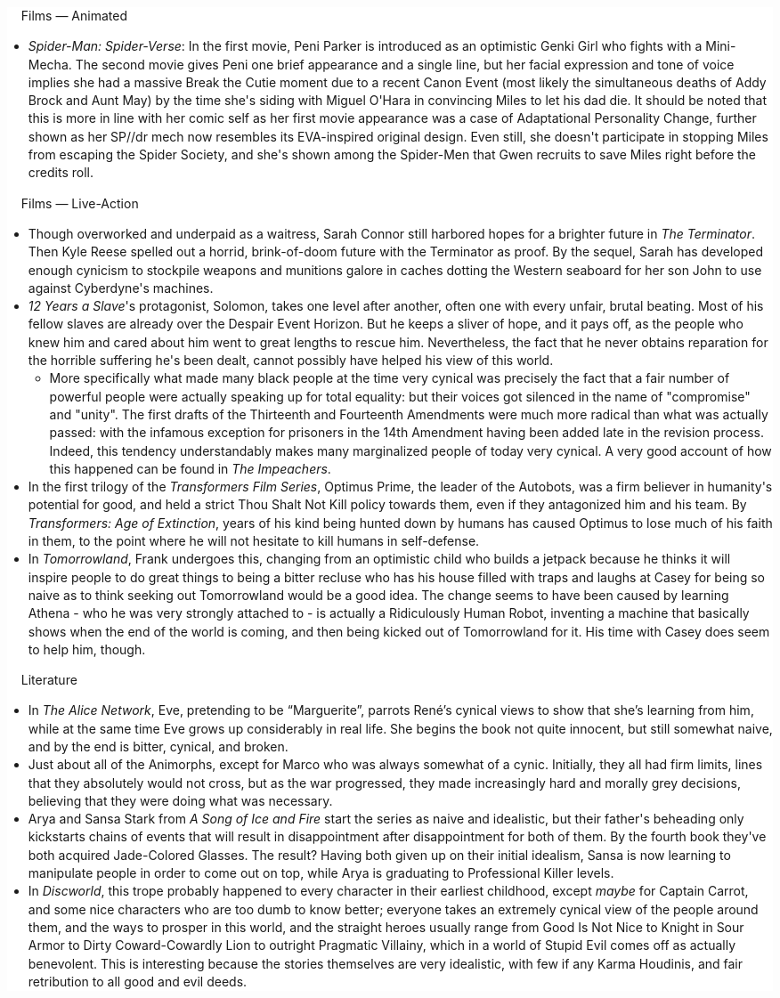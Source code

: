     Films — Animated 

-   _Spider-Man: Spider-Verse_: In the first movie, Peni Parker is introduced as an optimistic Genki Girl who fights with a Mini-Mecha. The second movie gives Peni one brief appearance and a single line, but her facial expression and tone of voice implies she had a massive Break the Cutie moment due to a recent Canon Event (most likely the simultaneous deaths of Addy Brock and Aunt May) by the time she's siding with Miguel O'Hara in convincing Miles to let his dad die. It should be noted that this is more in line with her comic self as her first movie appearance was a case of Adaptational Personality Change, further shown as her SP//dr mech now resembles its EVA-inspired original design. Even still, she doesn't participate in stopping Miles from escaping the Spider Society, and she's shown among the Spider-Men that Gwen recruits to save Miles right before the credits roll.

    Films — Live-Action 

-   Though overworked and underpaid as a waitress, Sarah Connor still harbored hopes for a brighter future in _The Terminator_. Then Kyle Reese spelled out a horrid, brink-of-doom future with the Terminator as proof. By the sequel, Sarah has developed enough cynicism to stockpile weapons and munitions galore in caches dotting the Western seaboard for her son John to use against Cyberdyne's machines.
-   _12 Years a Slave_'s protagonist, Solomon, takes one level after another, often one with every unfair, brutal beating. Most of his fellow slaves are already over the Despair Event Horizon. But he keeps a sliver of hope, and it pays off, as the people who knew him and cared about him went to great lengths to rescue him. Nevertheless, the fact that he never obtains reparation for the horrible suffering he's been dealt, cannot possibly have helped his view of this world.
    -   More specifically what made many black people at the time very cynical was precisely the fact that a fair number of powerful people were actually speaking up for total equality: but their voices got silenced in the name of "compromise" and "unity". The first drafts of the Thirteenth and Fourteenth Amendments were much more radical than what was actually passed: with the infamous exception for prisoners in the 14th Amendment having been added late in the revision process. Indeed, this tendency understandably makes many marginalized people of today very cynical. A very good account of how this happened can be found in _The Impeachers_.
-   In the first trilogy of the _Transformers Film Series_, Optimus Prime, the leader of the Autobots, was a firm believer in humanity's potential for good, and held a strict Thou Shalt Not Kill policy towards them, even if they antagonized him and his team. By _Transformers: Age of Extinction_, years of his kind being hunted down by humans has caused Optimus to lose much of his faith in them, to the point where he will not hesitate to kill humans in self-defense.
-   In _Tomorrowland_, Frank undergoes this, changing from an optimistic child who builds a jetpack because he thinks it will inspire people to do great things to being a bitter recluse who has his house filled with traps and laughs at Casey for being so naive as to think seeking out Tomorrowland would be a good idea. The change seems to have been caused by learning Athena - who he was very strongly attached to - is actually a Ridiculously Human Robot, inventing a machine that basically shows when the end of the world is coming, and then being kicked out of Tomorrowland for it. His time with Casey does seem to help him, though.

    Literature 

-   In _The Alice Network_, Eve, pretending to be “Marguerite”, parrots René’s cynical views to show that she’s learning from him, while at the same time Eve grows up considerably in real life. She begins the book not quite innocent, but still somewhat naive, and by the end is bitter, cynical, and broken.
-   Just about all of the Animorphs, except for Marco who was always somewhat of a cynic. Initially, they all had firm limits, lines that they absolutely would not cross, but as the war progressed, they made increasingly hard and morally grey decisions, believing that they were doing what was necessary.
-   Arya and Sansa Stark from _A Song of Ice and Fire_ start the series as naive and idealistic, but their father's beheading only kickstarts chains of events that will result in disappointment after disappointment for both of them. By the fourth book they've both acquired Jade-Colored Glasses. The result? Having both given up on their initial idealism, Sansa is now learning to manipulate people in order to come out on top, while Arya is graduating to Professional Killer levels.
-   In _Discworld_, this trope probably happened to every character in their earliest childhood, except _maybe_ for Captain Carrot, and some nice characters who are too dumb to know better; everyone takes an extremely cynical view of the people around them, and the ways to prosper in this world, and the straight heroes usually range from Good Is Not Nice to Knight in Sour Armor to Dirty Coward\-Cowardly Lion to outright Pragmatic Villainy, which in a world of Stupid Evil comes off as actually benevolent. This is interesting because the stories themselves are very idealistic, with few if any Karma Houdinis, and fair retribution to all good and evil deeds.